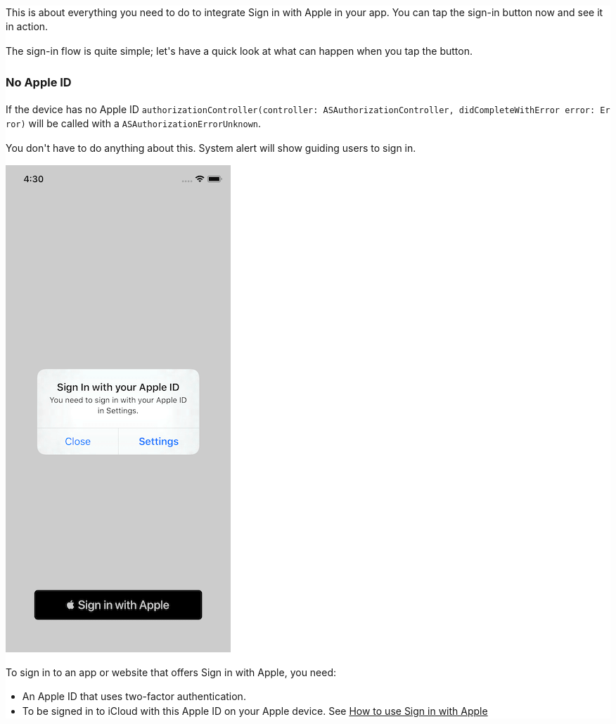 This is about everything you need to do to integrate Sign in with Apple in your app. You can tap the sign-in button now and see it in action.

The sign-in flow is quite simple; let's have a quick look at what can happen when you tap the button.

### No Apple ID
If the device has no Apple ID `authorizationController(controller: ASAuthorizationController, didCompleteWithError error: Error)` will be called with a `ASAuthorizationErrorUnknown`.

You don't have to do anything about this. System alert will show guiding users to sign in.

![No Apple ID](siwa-flow-no-id.png "No Apple ID")

To sign in to an app or website that offers Sign in with Apple, you need:
- An Apple ID that uses two-factor authentication.
- To be signed in to iCloud with this Apple ID on your Apple device.
See [How to use Sign in with Apple](https://support.apple.com/en-us/HT210318)
